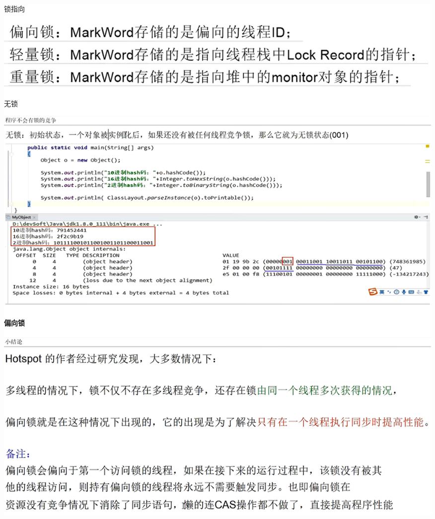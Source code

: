 锁指向

![所指向](./img/Snipaste_2023-04-16_11-58-56.png)

无锁

![无锁](./img/Snipaste_2023-04-16_12-07-32.png)

#### 偏向锁

![结论](./img/Snipaste_2023-04-16_14-32-51.png)
